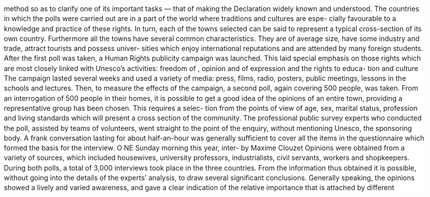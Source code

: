 method so as to clarify one of its 
important tasks — that of making the 
Declaration widely known and understood. 
The countries in which the polls were 
carried out are in a part of the world 
where traditions and cultures are espe- 
cially favourable to a knowledge and 
practice of these rights. In turn, each 
of the towns selected can be said to 
represent a typical cross-section of its own 
country. Furthermore all the towns have 
several common characteristics. They are 
of average size, have some industry and 
trade, attract tourists and possess univer- 
sities which enjoy international reputations 
and are attended by many foreign 
students. 
After the first poll was taken, a Human 
Rights publicity campaign was launched. 
This laid special emphasis on those rights 
which are most closely linked with 
Unesco’s activities: freedom of , opinion 
and of expression and the rights to educa- 
tion and culture The campaign lasted 
several weeks and used a variety of media: 
press, films, radio, posters, public 
meetings, lessons in the schools and 
lectures. Then, to measure the effects of 
the campaign, a second poll, again 
covering 500 people, was taken. 
From an interrogation of 500 people 
in their homes, it is possible to get a 
good idea of the opinions of an entire 
town, providing a representative group 
has been chosen. This requires a selec- 
tion from the points of view of age, sex, 
marital status, profession and living 
standards which will present a cross 
section of the community. 
The professional public survey experts 
who conducted the poll, assisted by teams 
of volunteers, went straight to the point 
of the enquiry, without mentioning 
Unesco, the sponsoring body. A frank 
conversation lasting for about half-an-hour 
was generally sufficient to cover all the 
items in the questionnaire which formed 
the basis for the interview. 
O NE Sunday morning this year, inter- 
by Maxime Clouzet 
Opinions were obtained from a variety 
of sources, which included housewives, 
university professors, industrialists, civil 
servants, workers and shopkeepers. 
During both polls, a total of 3,000 
interviews took place in the three 
countries. From the information thus 
obtained it is possible, without going into 
the details of the experts’ analysis, to 
draw several significant conclusions. 
Generally speaking, the opinions 
showed a lively and varied awareness, and 
gave a clear indication of the relative 
importance that is attached by different 
